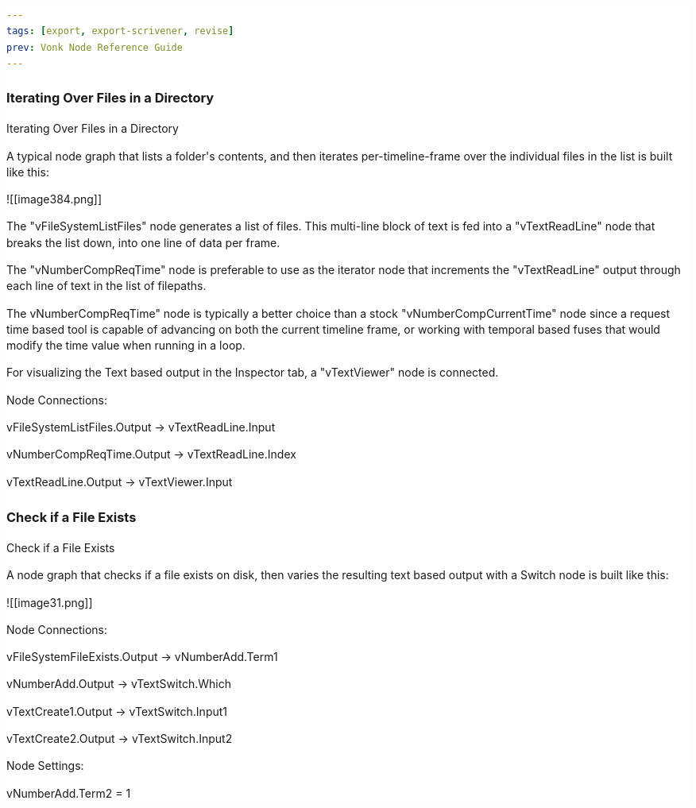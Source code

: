 ```yaml
---
tags: [export, export-scrivener, revise]
prev: Vonk Node Reference Guide
---
```


### Iterating Over Files in a Directory

Iterating Over Files in a Directory

A typical node graph that lists a folder's contents, and then iterates per-timeline-frame over the individual files in the list is built like this:

![[image384.png]]

The "vFileSystemListFiles" node generates a list of files. This multi-line block of text is fed into a "vTextReadLine" node that breaks the list down, into one line of data per frame.

The "vNumberCompReqTime" node is preferable to use as the iterator node that increments the "vTextReadLine" output through each line of text in the list of filepaths.

The vNumberCompReqTime" node is typically a better choice than a stock "vNumberCompCurrentTime" node since a request time based tool is capable of advancing on both the current timeline frame, or working with temporal based fuses that would modify the time value when running in a loop.

For visualizing the Text based output in the Inspector tab, a "vTextViewer" node is connected.

Node Connections:

vFileSystemListFiles.Output -\> vTextReadLine.Input

vNumberCompReqTime.Output -\> vTextReadLine.Index

vTextReadLine.Output -\> vTextViewer.Input

### Check if a File Exists

Check if a File Exists

A node graph that checks if a file exists on disk, then varies the resulting text based output with a Switch node is built like this:

![[image31.png]]

Node Connections:

vFileSystemFileExists.Output -\> vNumberAdd.Term1

vNumberAdd.Output -\> vTextSwitch.Which

vTextCreate1.Output -\> vTextSwitch.Input1

vTextCreate2.Output -\> vTextSwitch.Input2

Node Settings:

vNumberAdd.Term2 = 1
